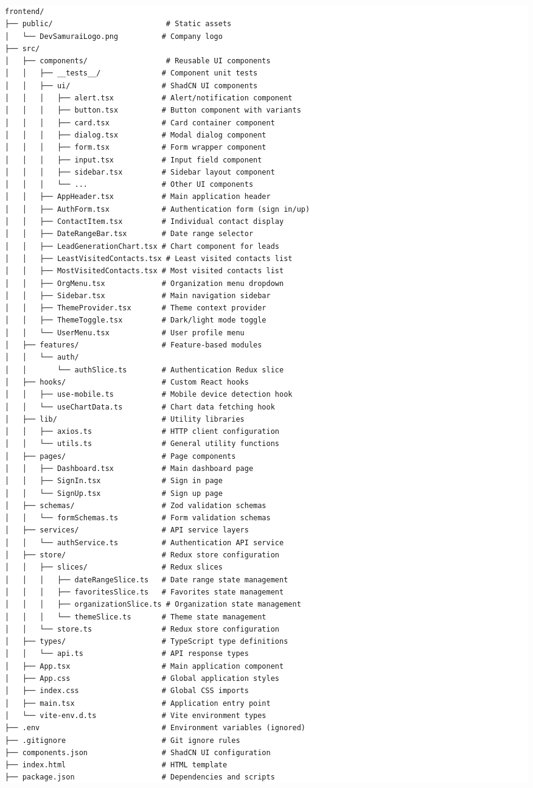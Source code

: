 ```
frontend/
├── public/                          # Static assets
│   └── DevSamuraiLogo.png          # Company logo
├── src/
│   ├── components/                  # Reusable UI components
│   │   ├── __tests__/              # Component unit tests
│   │   ├── ui/                     # ShadCN UI components
│   │   │   ├── alert.tsx           # Alert/notification component
│   │   │   ├── button.tsx          # Button component with variants
│   │   │   ├── card.tsx            # Card container component
│   │   │   ├── dialog.tsx          # Modal dialog component
│   │   │   ├── form.tsx            # Form wrapper component
│   │   │   ├── input.tsx           # Input field component
│   │   │   ├── sidebar.tsx         # Sidebar layout component
│   │   │   └── ...                 # Other UI components
│   │   ├── AppHeader.tsx           # Main application header
│   │   ├── AuthForm.tsx            # Authentication form (sign in/up)
│   │   ├── ContactItem.tsx         # Individual contact display
│   │   ├── DateRangeBar.tsx        # Date range selector
│   │   ├── LeadGenerationChart.tsx # Chart component for leads
│   │   ├── LeastVisitedContacts.tsx # Least visited contacts list
│   │   ├── MostVisitedContacts.tsx # Most visited contacts list
│   │   ├── OrgMenu.tsx             # Organization menu dropdown
│   │   ├── Sidebar.tsx             # Main navigation sidebar
│   │   ├── ThemeProvider.tsx       # Theme context provider
│   │   ├── ThemeToggle.tsx         # Dark/light mode toggle
│   │   └── UserMenu.tsx            # User profile menu
│   ├── features/                   # Feature-based modules
│   │   └── auth/
│   │       └── authSlice.ts        # Authentication Redux slice
│   ├── hooks/                      # Custom React hooks
│   │   ├── use-mobile.ts           # Mobile device detection hook
│   │   └── useChartData.ts         # Chart data fetching hook
│   ├── lib/                        # Utility libraries
│   │   ├── axios.ts                # HTTP client configuration
│   │   └── utils.ts                # General utility functions
│   ├── pages/                      # Page components
│   │   ├── Dashboard.tsx           # Main dashboard page
│   │   ├── SignIn.tsx              # Sign in page
│   │   └── SignUp.tsx              # Sign up page
│   ├── schemas/                    # Zod validation schemas
│   │   └── formSchemas.ts          # Form validation schemas
│   ├── services/                   # API service layers
│   │   └── authService.ts          # Authentication API service
│   ├── store/                      # Redux store configuration
│   │   ├── slices/                 # Redux slices
│   │   │   ├── dateRangeSlice.ts   # Date range state management
│   │   │   ├── favoritesSlice.ts   # Favorites state management
│   │   │   ├── organizationSlice.ts # Organization state management
│   │   │   └── themeSlice.ts       # Theme state management
│   │   └── store.ts                # Redux store configuration
│   ├── types/                      # TypeScript type definitions
│   │   └── api.ts                  # API response types
│   ├── App.tsx                     # Main application component
│   ├── App.css                     # Global application styles
│   ├── index.css                   # Global CSS imports
│   ├── main.tsx                    # Application entry point
│   └── vite-env.d.ts               # Vite environment types
├── .env                            # Environment variables (ignored)
├── .gitignore                      # Git ignore rules
├── components.json                 # ShadCN UI configuration
├── index.html                      # HTML template
├── package.json                    # Dependencies and scripts
```